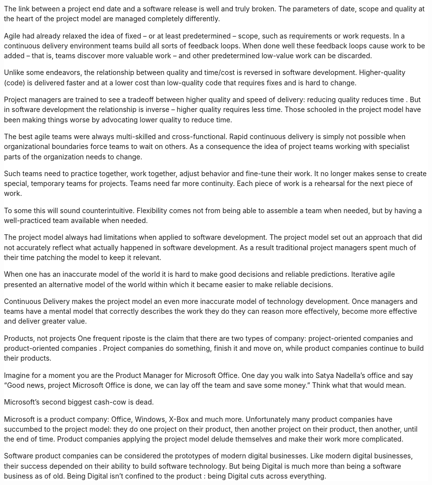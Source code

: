 The link between a project end date and a software release is well and truly broken. The parameters of date, scope and quality at the heart of the project model are managed completely differently.

Agile had already relaxed the idea of fixed – or at least predetermined – scope, such as requirements or work requests. In a continuous delivery environment teams build all sorts of feedback loops. When done well these feedback loops cause work to be added – that is, teams discover more valuable work – and other predetermined low-value work can be discarded.

Unlike some endeavors, the relationship between quality and time/cost is reversed in software development. Higher-quality (code) is delivered faster and at a lower cost than low-quality code that requires fixes and is hard to change.

Project managers are trained to see a tradeoff between higher quality and speed of delivery: reducing quality reduces time . But in software development the relationship is inverse – higher quality requires less time. Those schooled in the project model have been making things worse by advocating lower quality to reduce time.

The best agile teams were always multi-skilled and cross-functional. Rapid continuous delivery is simply not possible when organizational boundaries force teams to wait on others. As a consequence the idea of project teams working with specialist parts of the organization needs to change.

Such teams need to practice together, work together, adjust behavior and fine-tune their work. It no longer makes sense to create special, temporary teams for projects. Teams need far more continuity. Each piece of work is a rehearsal for the next piece of work.

To some this will sound counterintuitive. Flexibility comes not from being able to assemble a team when needed, but by having a well-practiced team available when needed.

The project model always had limitations when applied to software development. The project model set out an approach that did not accurately reflect what actually happened in software development. As a result traditional project managers spent much of their time patching the model to keep it relevant.

When one has an inaccurate model of the world it is hard to make good decisions and reliable predictions. Iterative agile presented an alternative model of the world within which it became easier to make reliable decisions.

Continuous Delivery makes the project model an even more inaccurate model of technology development. Once managers and teams have a mental model that correctly describes the work they do they can reason more effectively, become more effective and deliver greater value.

Products, not projects One frequent riposte is the claim that there are two types of company: project-oriented companies and product-oriented companies . Project companies do something, finish it and move on, while product companies continue to build their products.

Imagine for a moment you are the Product Manager for Microsoft Office. One day you walk into Satya Nadella’s office and say “Good news, project Microsoft Office is done, we can lay off the team and save some money.” Think what that would mean.

Microsoft’s second biggest cash-cow is dead.

Microsoft is a product company: Office, Windows, X-Box and much more. Unfortunately many product companies have succumbed to the project model: they do one project on their product, then another project on their product, then another, until the end of time. Product companies applying the project model delude themselves and make their work more complicated.

Software product companies can be considered the prototypes of modern digital businesses. Like modern digital businesses, their success depended on their ability to build software technology. But being Digital is much more than being a software business as of old. Being Digital isn’t confined to the product : being Digital cuts across everything.

